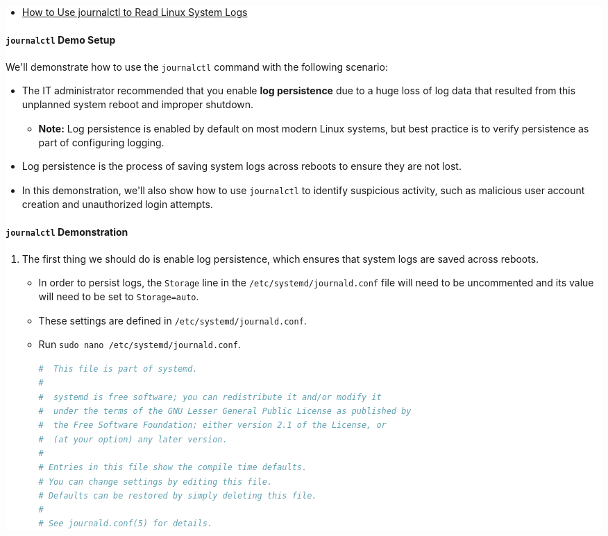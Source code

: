 - [How to Use journalctl to Read Linux System Logs](../resources/How_to_Use_journalctl.pdf)

#### `journalctl` Demo Setup
 
We'll demonstrate how to use the `journalctl` command with the following scenario:
 
- The IT administrator recommended that you enable **log persistence** due to a huge loss of log data that resulted from this unplanned system reboot and improper shutdown.

  - **Note:** Log persistence is enabled by default on most modern Linux systems, but best practice is to verify persistence as part of configuring logging.
 
 - Log persistence is the process of saving system logs across reboots to ensure they are not lost.
 
- In this demonstration, we'll also show how to use `journalctl` to identify suspicious activity, such as malicious user account creation and unauthorized login attempts.
 
#### `journalctl` Demonstration
 
1. The first thing we should do is enable log persistence, which ensures that system logs are saved across reboots.
 
   - In order to persist logs, the `Storage` line in the `/etc/systemd/journald.conf` file will need to be uncommented and its value will need to be set to `Storage=auto`.
 
   - These settings are defined in `/etc/systemd/journald.conf`.
 
   - Run `sudo nano /etc/systemd/journald.conf`.
 
      ```bash
      #  This file is part of systemd.
      #
      #  systemd is free software; you can redistribute it and/or modify it
      #  under the terms of the GNU Lesser General Public License as published by
      #  the Free Software Foundation; either version 2.1 of the License, or
      #  (at your option) any later version.
      #
      # Entries in this file show the compile time defaults.
      # You can change settings by editing this file.
      # Defaults can be restored by simply deleting this file.
      #
      # See journald.conf(5) for details.
  